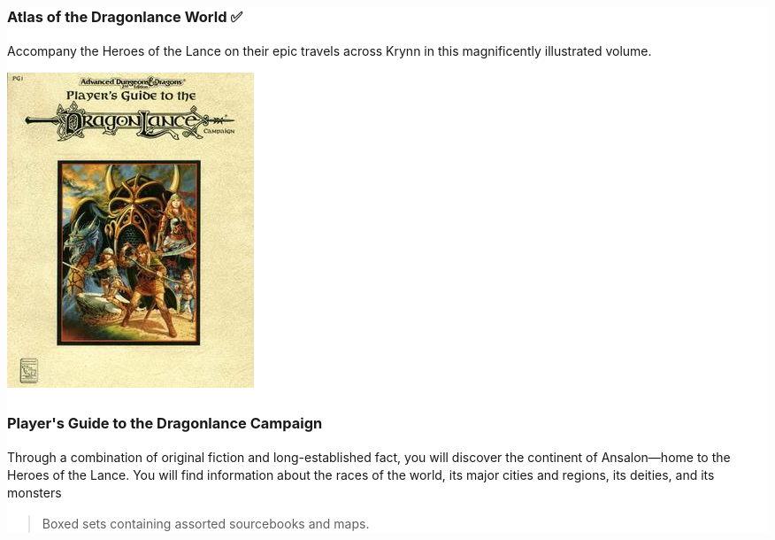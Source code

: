 
</div>

<div style={{ padding: '10px'}}>

### Atlas of the Dragonlance World ✅

Accompany the Heroes of the Lance on their epic travels across Krynn in this magnificently illustrated volume.

</div>

</div>

<div style={{ display: 'flex', alignItems: 'stretch', justifyContent: 'flexStart' }}>

<div style={{ minWidth: '150px', padding: '10px'}}>

![Player's Guide to the Dragonlance Campaign](./images/players-guide-to-the-dragonlance-campaign.jpg)

</div>

<div style={{ padding: '10px'}}>

### Player's Guide to the Dragonlance Campaign

Through a combination of original fiction and long-established fact, you will discover the continent of Ansalon—home to the Heroes of the Lance. You will find information about the races of the world, its major cities and regions, its deities, and its monsters

</div>

</div>

> Boxed sets containing assorted sourcebooks and maps.

<div style={{ display: 'flex', alignItems: 'stretch', justifyContent: 'flexStart', borderBottom: '1px solid #ececec' }}>
